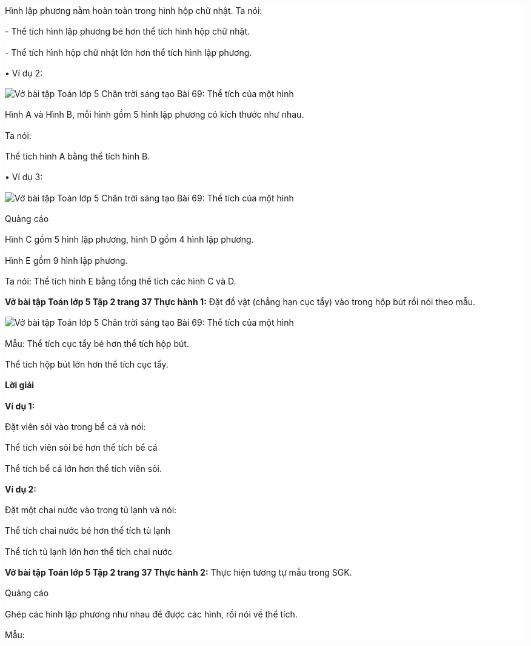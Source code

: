 Hình lập phương nằm hoàn toàn trong hình hộp chữ nhật. Ta nói:

\- Thể tích hình lập phương bé hơn thể tích hình hộp chữ nhật.

\- Thể tích hình hộp chữ nhật lớn hơn thể tích hình lập phương.

• Ví dụ 2:

![Vở bài tập Toán lớp 5 Chân trời sáng tạo Bài 69: Thể tích của một hình](https://vietjack.com/vbt-toan-5-ct/images/bai-69-the-tich-cua-mot-hinh-1b.PNG)

Hình A và Hình B, mỗi hình gồm 5 hình lập phương có kích thước như nhau.

Ta nói: 

Thể tích hình A bằng thể tích hình B.

• Ví dụ 3:

![Vở bài tập Toán lớp 5 Chân trời sáng tạo Bài 69: Thể tích của một hình](https://vietjack.com/vbt-toan-5-ct/images/bai-69-the-tich-cua-mot-hinh-2.PNG)

Quảng cáo

Hình C gồm 5 hình lập phương, hình D gồm 4 hình lập phương.

Hình E gồm 9 hình lập phương.

Ta nói: Thể tích hình E bằng tổng thể tích các hình C và D.

**Vở bài tập Toán lớp 5 Tập 2 trang 37 Thực hành 1:** Đặt đồ vật (chẳng hạn cục tẩy) vào trong hộp bút rồi nói theo mẫu. 

![Vở bài tập Toán lớp 5 Chân trời sáng tạo Bài 69: Thể tích của một hình](https://vietjack.com/vbt-toan-5-ct/images/bai-69-the-tich-cua-mot-hinh-2a.PNG)

Mẫu: Thể tích cục tẩy bé hơn thể tích hộp bút.

Thể tích hộp bút lớn hơn thể tích cục tẩy.

**Lời giải**

**Ví dụ 1:**

Đặt viên sỏi vào trong bể cá và nói:

Thể tích viên sỏi bé hơn thể tích bể cá

Thể tích bể cá lớn hơn thể tích viên sỏi.

**Ví dụ 2:**

Đặt một chai nước vào trong tủ lạnh và nói:

Thể tích chai nước bé hơn thể tích tủ lạnh

Thể tích tủ lạnh lớn hơn thể tích chai nước

**Vở bài tập Toán lớp 5 Tập 2 trang 37 Thực hành 2:** Thực hiện tương tự mẫu trong SGK.

Quảng cáo

Ghép các hình lập phương như nhau để được các hình, rồi nói về thể tích.

Mẫu:
